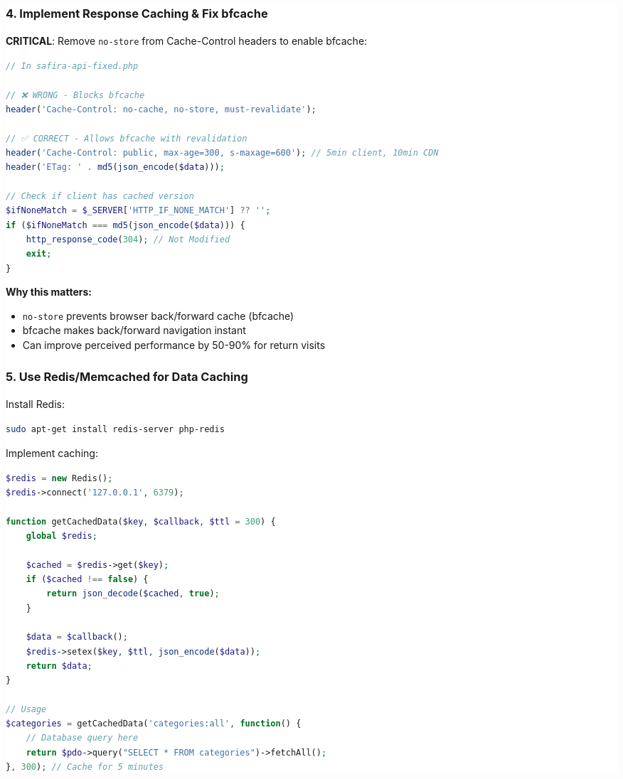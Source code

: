 ```sql
```

### 4. Implement Response Caching & Fix bfcache

**CRITICAL**: Remove `no-store` from Cache-Control headers to enable bfcache:

```php
// In safira-api-fixed.php

// ❌ WRONG - Blocks bfcache
header('Cache-Control: no-cache, no-store, must-revalidate');

// ✅ CORRECT - Allows bfcache with revalidation
header('Cache-Control: public, max-age=300, s-maxage=600'); // 5min client, 10min CDN
header('ETag: ' . md5(json_encode($data)));

// Check if client has cached version
$ifNoneMatch = $_SERVER['HTTP_IF_NONE_MATCH'] ?? '';
if ($ifNoneMatch === md5(json_encode($data))) {
    http_response_code(304); // Not Modified
    exit;
}
```

**Why this matters:**
- `no-store` prevents browser back/forward cache (bfcache)
- bfcache makes back/forward navigation instant
- Can improve perceived performance by 50-90% for return visits

### 5. Use Redis/Memcached for Data Caching

Install Redis:
```bash
sudo apt-get install redis-server php-redis
```

Implement caching:
```php
$redis = new Redis();
$redis->connect('127.0.0.1', 6379);

function getCachedData($key, $callback, $ttl = 300) {
    global $redis;

    $cached = $redis->get($key);
    if ($cached !== false) {
        return json_decode($cached, true);
    }

    $data = $callback();
    $redis->setex($key, $ttl, json_encode($data));
    return $data;
}

// Usage
$categories = getCachedData('categories:all', function() {
    // Database query here
    return $pdo->query("SELECT * FROM categories")->fetchAll();
}, 300); // Cache for 5 minutes
```

